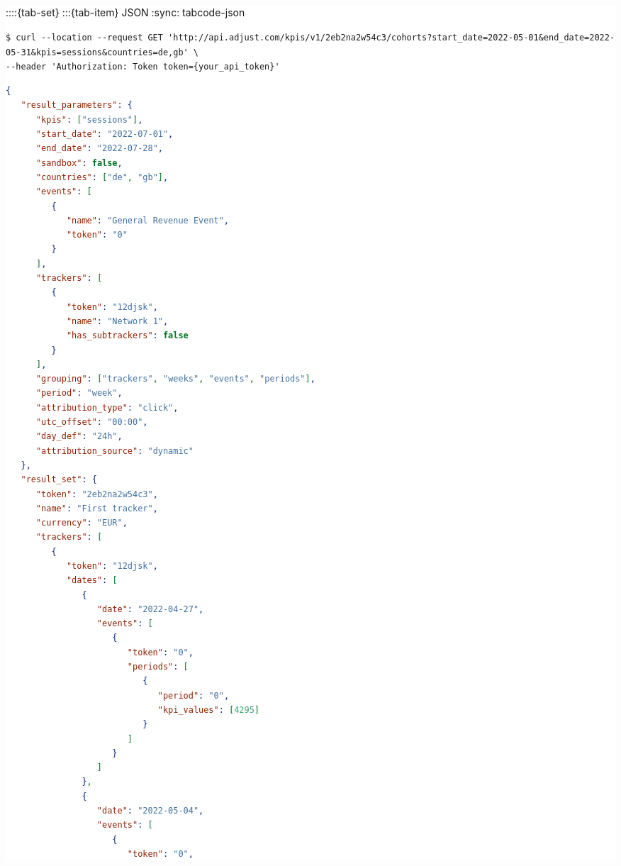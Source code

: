 ::::{tab-set}
:::{tab-item} JSON
:sync: tabcode-json

```console
$ curl --location --request GET 'http://api.adjust.com/kpis/v1/2eb2na2w54c3/cohorts?start_date=2022-05-01&end_date=2022-05-31&kpis=sessions&countries=de,gb' \
--header 'Authorization: Token token={your_api_token}'
```

```json
{
   "result_parameters": {
      "kpis": ["sessions"],
      "start_date": "2022-07-01",
      "end_date": "2022-07-28",
      "sandbox": false,
      "countries": ["de", "gb"],
      "events": [
         {
            "name": "General Revenue Event",
            "token": "0"
         }
      ],
      "trackers": [
         {
            "token": "12djsk",
            "name": "Network 1",
            "has_subtrackers": false
         }
      ],
      "grouping": ["trackers", "weeks", "events", "periods"],
      "period": "week",
      "attribution_type": "click",
      "utc_offset": "00:00",
      "day_def": "24h",
      "attribution_source": "dynamic"
   },
   "result_set": {
      "token": "2eb2na2w54c3",
      "name": "First tracker",
      "currency": "EUR",
      "trackers": [
         {
            "token": "12djsk",
            "dates": [
               {
                  "date": "2022-04-27",
                  "events": [
                     {
                        "token": "0",
                        "periods": [
                           {
                              "period": "0",
                              "kpi_values": [4295]
                           }
                        ]
                     }
                  ]
               },
               {
                  "date": "2022-05-04",
                  "events": [
                     {
                        "token": "0",
```